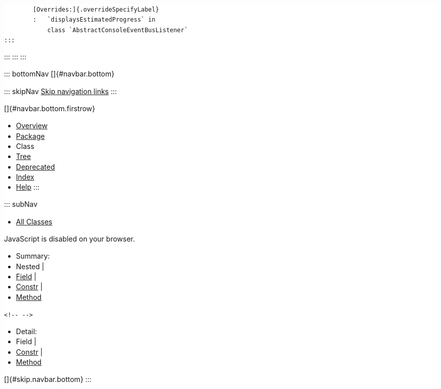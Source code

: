             [Overrides:]{.overrideSpecifyLabel}
            :   `displaysEstimatedProgress` in
                class `AbstractConsoleEventBusListener`
    :::
:::
:::
:::

::: bottomNav
[]{#navbar.bottom}

::: skipNav
[Skip navigation links](#skip.navbar.bottom "Skip navigation links")
:::

[]{#navbar.bottom.firstrow}

-   [Overview](../../../../../index.html)
-   [Package](package-summary.html)
-   Class
-   [Tree](package-tree.html)
-   [Deprecated](../../../../../deprecated-list.html)
-   [Index](../../../../../index-all.html)
-   [Help](../../../../../help-doc.html)
:::

::: subNav
-   [All Classes](../../../../../allclasses.html)

<div>

<div>

JavaScript is disabled on your browser.

</div>

</div>

<div>

-   Summary: 
-   Nested \| 
-   [Field](#field.summary) \| 
-   [Constr](#constructor.summary) \| 
-   [Method](#method.summary)

```{=html}
<!-- -->
```
-   Detail: 
-   Field \| 
-   [Constr](#constructor.detail) \| 
-   [Method](#method.detail)

</div>

[]{#skip.navbar.bottom}
:::
